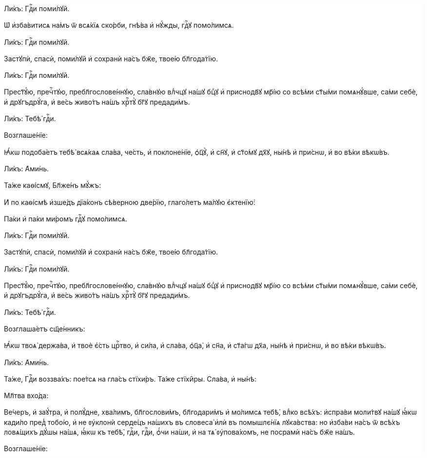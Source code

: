 Ли́къ: Гдⷭ҇и поми́лꙋй.

Ѡ҆ и҆зба́витисѧ на́мъ ѿ всѧ́кїѧ ско́рби, гнѣ́ва и҆ нꙋ́жды, гдⷭ҇ꙋ помо́лимсѧ.

Ли́къ: Гдⷭ҇и поми́лꙋй.

Застꙋпѝ, спасѝ, поми́лꙋй и҆ сохранѝ на́съ бж҃е, твое́ю бл҃года́тїю.

Ли́къ: Гдⷭ҇и поми́лꙋй.

Прест҃ꙋ́ю, пречⷭ҇тꙋю, пребл҃гослове́ннꙋю, сла́внꙋю влⷣчцꙋ на́шꙋ бцⷣꙋ и҆
приснодв҃ꙋ мр҃і́ю со всѣ́ми ст҃ы́ми помѧнꙋ́вше, са́ми себѐ, и҆ дрꙋгъдрꙋ́га, и҆
ве́сь живо́тъ на́шъ хрⷭ҇тꙋ̀ бг҃ꙋ предади́мъ.

Ли́къ: Тебѣ̀ гдⷭ҇и.

Возглаше́нїе:

Ꙗ҆́кѡ подоба́етъ тебѣ̀ всѧ́каѧ сла́ва, че́сть, и҆ поклоне́нїе, ѻ҆ц҃ꙋ̀, и҆ сн҃ꙋ,
и҆ ст҃о́мꙋ дх҃ꙋ, ны́нѣ и҆ при́снѡ, и҆ во вѣ́ки вѣкѡ́въ.

Ли́къ: А҆ми́нь.

Та́же каѳі́смꙋ, Бл҃же́нъ мꙋ́жъ:

И҆ по каѳі́смѣ и҆зше́дъ дїа́конъ сѣ́верною две́рїю, глаго́летъ ма́лꙋю
є҆ктенїю̀:

Па́ки и҆ па́ки ми́ромъ гдⷭ҇ꙋ помо́лимсѧ.

Ли́къ: Гдⷭ҇и поми́лꙋй.

Застꙋпѝ, спасѝ, поми́лꙋй и҆ сохранѝ на́съ бж҃е, твое́ю бл҃года́тїю.

Ли́къ: Гдⷭ҇и поми́лꙋй.

Прест҃ꙋ́ю, пречⷭ҇тꙋю, пребл҃гослове́ннꙋю, сла́внꙋю влⷣчцꙋ на́шꙋ бцⷣꙋ и҆
приснодв҃ꙋ мр҃і́ю со всѣ́ми ст҃ы́ми помѧнꙋ́вше, са́ми себѐ, и҆ дрꙋгъдрꙋ́га, и҆
ве́сь живо́тъ на́шъ хрⷭ҇тꙋ̀ бг҃ꙋ предади́мъ.

Ли́къ: Тебѣ̀ гдⷭ҇и.

Возглаша́етъ сщ҃е́нникъ:

Ꙗ҆́кѡ твоѧ̀ держа́ва, и҆ твоѐ є҆́сть црⷭ҇тво, и҆ си́ла, и҆ сла́ва, ѻ҆ц҃а̀, и҆
сн҃а, и҆ ст҃а́гѡ дх҃а, ны́нѣ и҆ при́снѡ, и҆ во вѣ́ки вѣкѡ́въ.

Ли́къ: А҆ми́нь.

Та́же, Гдⷭ҇и воззва́хъ: пое́тсѧ на гла́съ стїхи́ръ. Та́же стїхи̑ры. Сла́ва, и҆
ны́нѣ:

Мл҃тва вхо́да:

Ве́черъ, и҆ заꙋ́тра, и҆ полꙋ́дне, хва́лимъ, бл҃гослови́мъ, бл҃годари́мъ и҆
мо́лимсѧ тебѣ̀, влⷣко всѣ́хъ: и҆спра́ви моли́твꙋ на́шꙋ ꙗ҆́кѡ кади́ло пред̾
тобо́ю, и҆ не ᲂу҆клонѝ серде́цъ на́шихъ въ словеса̀ и҆лѝ въ помышлє́нїѧ
лꙋка́вства: но и҆зба́ви на́съ ѿ всѣ́хъ ловѧ́щихъ дꙋ́шы на́шѧ, ꙗ҆́кѡ къ тебѣ̀,
гдⷭ҇и, гдⷭ҇и, ѻ҆́чи на́ши, и҆ на тѧ̀ ᲂу҆пова́хомъ, не посрамѝ на́съ бж҃е на́шъ.

Возглаше́нїе:
